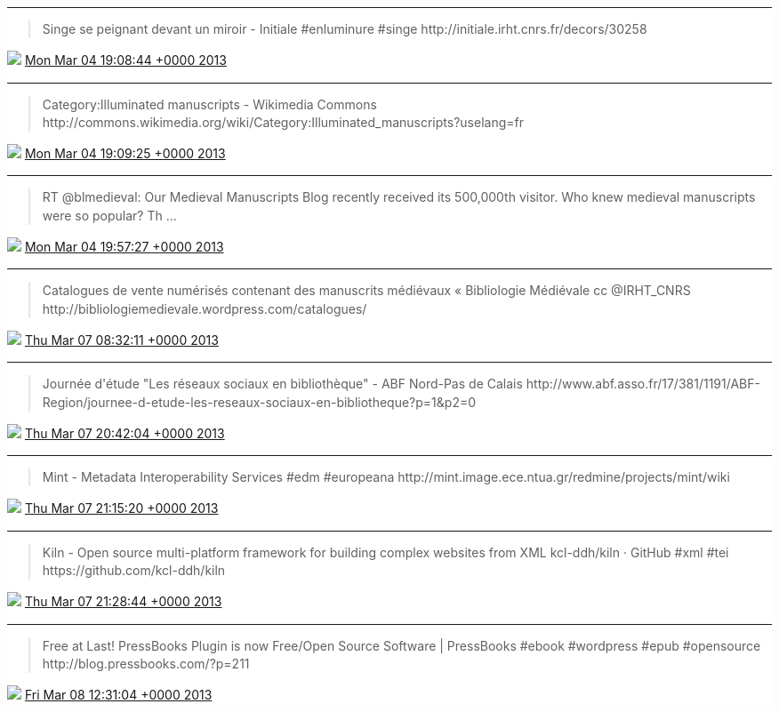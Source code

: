 ----

> Singe se peignant devant un miroir \- Initiale \#enluminure \#singe http://initiale\.irht\.cnrs\.fr/decors/30258

<img src="../../media/tweet.ico" width="12" /> [Mon Mar 04 19:08:44 +0000 2013](https://twitter.com/regisrob/status/308655263781629952)

----

> Category:Illuminated manuscripts \- Wikimedia Commons http://commons\.wikimedia\.org/wiki/Category:Illuminated\_manuscripts?uselang\=fr

<img src="../../media/tweet.ico" width="12" /> [Mon Mar 04 19:09:25 +0000 2013](https://twitter.com/regisrob/status/308655438596030464)

----

> RT @blmedieval: Our Medieval Manuscripts Blog recently received its 500,000th visitor\. Who knew medieval manuscripts were so popular? Th \.\.\.

<img src="../../media/tweet.ico" width="12" /> [Mon Mar 04 19:57:27 +0000 2013](https://twitter.com/regisrob/status/308667527414837249)

----

> Catalogues de vente numérisés contenant des manuscrits médiévaux « Bibliologie Médiévale cc @IRHT\_CNRS http://bibliologiemedievale\.wordpress\.com/catalogues/

<img src="../../media/tweet.ico" width="12" /> [Thu Mar 07 08:32:11 +0000 2013](https://twitter.com/regisrob/status/309582237492453377)

----

> Journée d'étude "Les réseaux sociaux en bibliothèque" \- ABF Nord\-Pas de Calais http://www\.abf\.asso\.fr/17/381/1191/ABF\-Region/journee\-d\-etude\-les\-reseaux\-sociaux\-en\-bibliotheque?p\=1&p2\=0

<img src="../../media/tweet.ico" width="12" /> [Thu Mar 07 20:42:04 +0000 2013](https://twitter.com/regisrob/status/309765917645090816)

----

> Mint \- Metadata Interoperability Services \#edm \#europeana http://mint\.image\.ece\.ntua\.gr/redmine/projects/mint/wiki

<img src="../../media/tweet.ico" width="12" /> [Thu Mar 07 21:15:20 +0000 2013](https://twitter.com/regisrob/status/309774290289573888)

----

> Kiln \- Open source multi\-platform framework for building complex websites from XML kcl\-ddh/kiln · GitHub \#xml \#tei https://github\.com/kcl\-ddh/kiln

<img src="../../media/tweet.ico" width="12" /> [Thu Mar 07 21:28:44 +0000 2013](https://twitter.com/regisrob/status/309777660001792001)

----

> Free at Last\! PressBooks Plugin is now Free/Open Source Software \| PressBooks \#ebook \#wordpress \#epub \#opensource http://blog\.pressbooks\.com/?p\=211

<img src="../../media/tweet.ico" width="12" /> [Fri Mar 08 12:31:04 +0000 2013](https://twitter.com/regisrob/status/310004739221884929)
